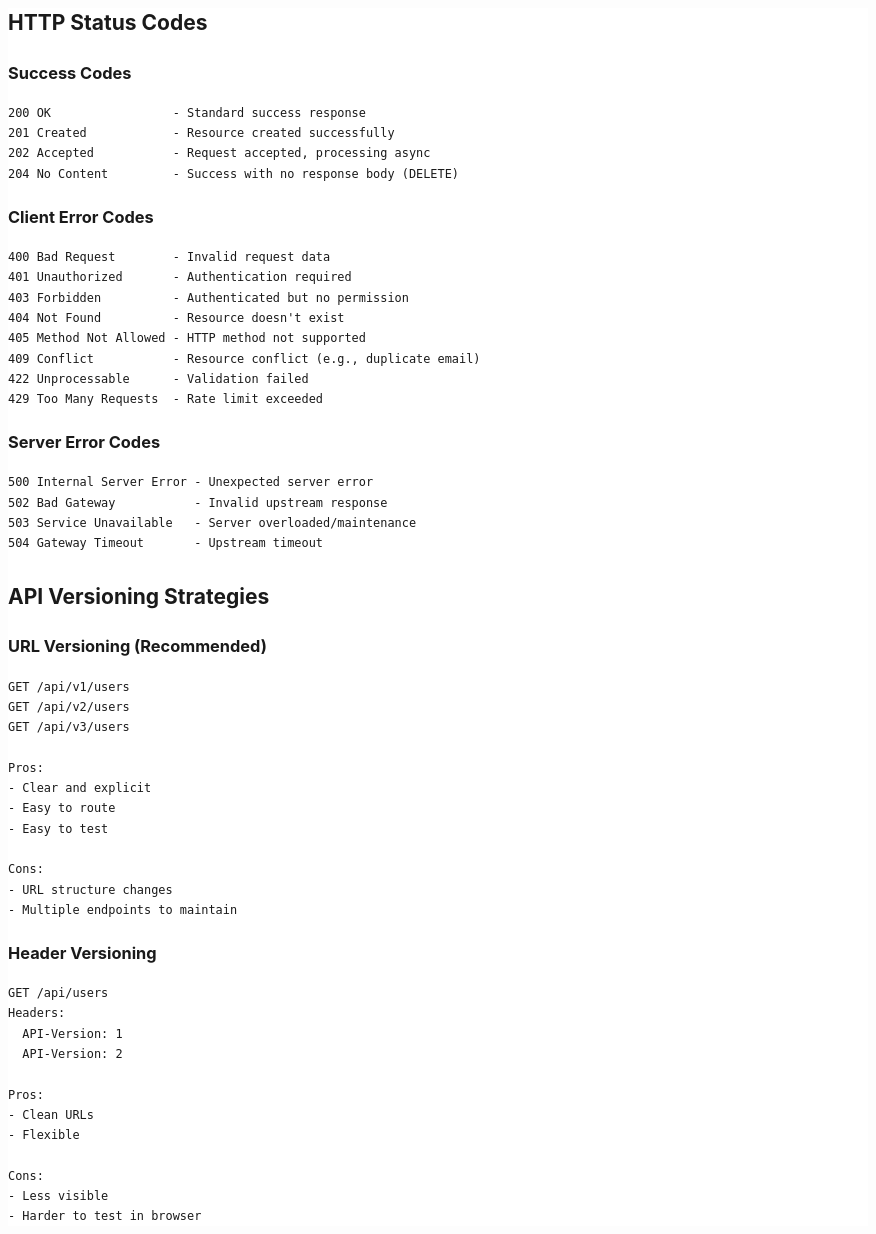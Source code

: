 ## HTTP Status Codes

### Success Codes
```
200 OK                 - Standard success response
201 Created            - Resource created successfully
202 Accepted           - Request accepted, processing async
204 No Content         - Success with no response body (DELETE)
```

### Client Error Codes
```
400 Bad Request        - Invalid request data
401 Unauthorized       - Authentication required
403 Forbidden          - Authenticated but no permission
404 Not Found          - Resource doesn't exist
405 Method Not Allowed - HTTP method not supported
409 Conflict           - Resource conflict (e.g., duplicate email)
422 Unprocessable      - Validation failed
429 Too Many Requests  - Rate limit exceeded
```

### Server Error Codes
```
500 Internal Server Error - Unexpected server error
502 Bad Gateway           - Invalid upstream response
503 Service Unavailable   - Server overloaded/maintenance
504 Gateway Timeout       - Upstream timeout
```

## API Versioning Strategies

### URL Versioning (Recommended)
```
GET /api/v1/users
GET /api/v2/users
GET /api/v3/users

Pros:
- Clear and explicit
- Easy to route
- Easy to test

Cons:
- URL structure changes
- Multiple endpoints to maintain
```

### Header Versioning
```
GET /api/users
Headers:
  API-Version: 1
  API-Version: 2

Pros:
- Clean URLs
- Flexible

Cons:
- Less visible
- Harder to test in browser
```
